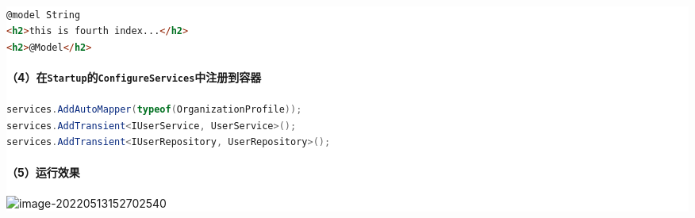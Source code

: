 ```C#
```

```html
@model String
<h2>this is fourth index...</h2>
<h2>@Model</h2>
```

#### （4）在`Startup`的`ConfigureServices`中注册到容器

```C#
services.AddAutoMapper(typeof(OrganizationProfile));
services.AddTransient<IUserService, UserService>();
services.AddTransient<IUserRepository, UserRepository>();
```

#### （5）运行效果

![image-20220513152702540](http://rc4mudd0q.hd-bkt.clouddn.com/202205131527646.png)




